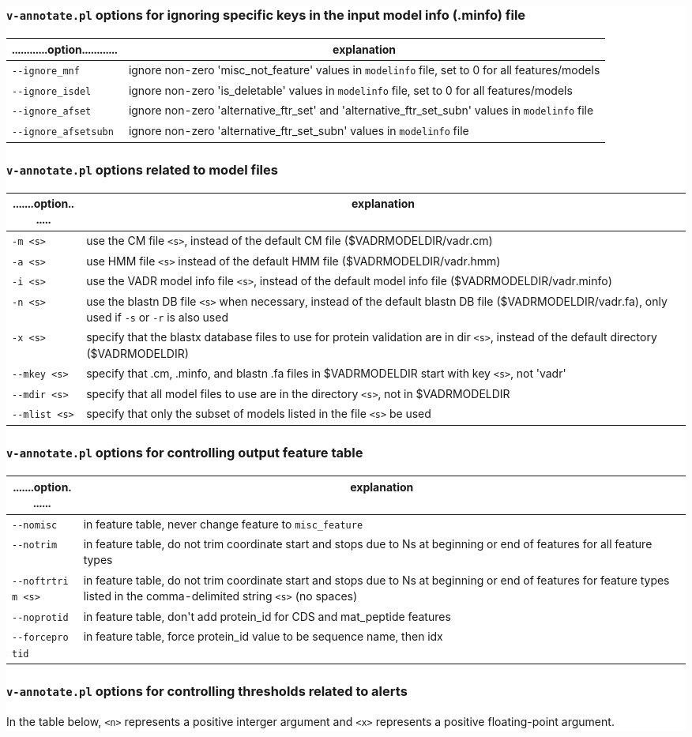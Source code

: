 ### `v-annotate.pl` options for ignoring specific keys in the input model info (.minfo) file <a name="options-ignore"></a>

| ............option............ | explanation | 
|----------------------------|-------------| 
| `--ignore_mnf`       | ignore non-zero 'misc_not_feature' values in `modelinfo` file, set to 0 for all features/models |
| `--ignore_isdel`     | ignore non-zero 'is_deletable' values in `modelinfo` file, set to 0 for all features/models |
| `--ignore_afset`     | ignore non-zero 'alternative_ftr_set' and 'alternative_ftr_set_subn' values in `modelinfo` file |
| `--ignore_afsetsubn` | ignore non-zero 'alternative_ftr_set_subn' values in `modelinfo` file |

### `v-annotate.pl` options related to model files<a name="options-modelfiles"></a>

| .......option....... | explanation | 
|--------|-------------| 
| `-m <s>` | use the CM file `<s>`, instead of the default CM file ($VADRMODELDIR/vadr.cm) |
| `-a <s>` | use HMM file `<s>` instead of the default HMM file ($VADRMODELDIR/vadr.hmm) |
| `-i <s>` | use the VADR model info file `<s>`, instead of the default model info file ($VADRMODELDIR/vadr.minfo) |
| `-n <s>` | use the blastn DB file `<s>` when necessary, instead of the default blastn DB file ($VADRMODELDIR/vadr.fa), only used if `-s` or `-r` is also used |
| `-x <s>` | specify that the blastx database files to use for protein validation are in dir `<s>`, instead of the default directory ($VADRMODELDIR) |
| `--mkey <s>` | specify that .cm, .minfo, and blastn .fa files in $VADRMODELDIR start with key `<s>`, not 'vadr' |
| `--mdir <s>` | specify that all model files to use are in the directory `<s>`, not in $VADRMODELDIR |
| `--mlist <s>` | specify that only the subset of models listed in the file `<s>` be used |

### `v-annotate.pl` options for controlling output feature table <a name="options-featuretable"></a>
| .......option....... | explanation | 
|--------|-------------| 
| `--nomisc`        | in feature table, never change feature to `misc_feature` | 
| `--notrim`        | <a name="options-alert-ambg"></a> in feature table, do not trim coordinate start and stops due to Ns at beginning or end of features for all feature types | 
| `--noftrtrim <s>` | in feature table, do not trim coordinate start and stops due to Ns at beginning or end of features for feature types listed in the comma-delimited string `<s>` (no spaces) | 
| `--noprotid`      | in feature table, don't add protein_id for CDS and mat_peptide features |
| `--forceprotid`   | in feature table, force protein_id value to be sequence name, then idx |

### `v-annotate.pl` options for controlling thresholds related to alerts <a name="options-alerts"></a>

In the table below, `<n>` represents a positive interger argument and
`<x>` represents a positive floating-point argument. 
